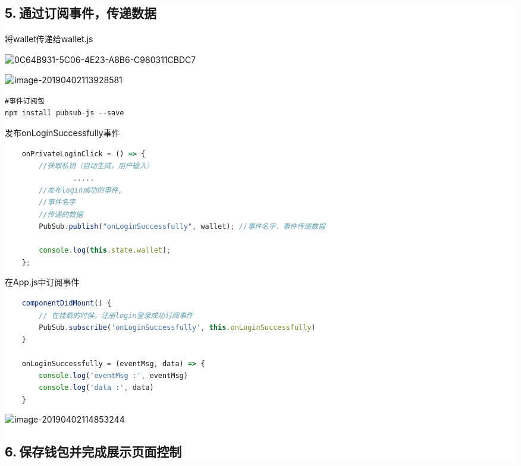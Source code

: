 



## 5. 通过订阅事件，传递数据

将wallet传递给wallet.js

![0C64B931-5C06-4E23-A8B6-C980311CBDC7](https://ws2.sinaimg.cn/large/006tKfTcly1g1o5a5gnxjj31hc0p4gt4.jpg)





![image-20190402113928581](https://ws2.sinaimg.cn/large/006tKfTcly1g1o500w3qkj31ci0u0k0r.jpg)



```js
#事件订阅包
npm install pubsub-js --save
```

发布onLoginSuccessfully事件

```js
    onPrivateLoginClick = () => {
        //获取私钥（自动生成，用户输入）
				.....
        //发布login成功的事件, 
        //事件名字
        //传递的数据
        PubSub.publish("onLoginSuccessfully", wallet); //事件名字，事件传递数据

        console.log(this.state.wallet);
    };

```

在App.js中订阅事件

```js
    componentDidMount() {
        // 在挂载的时候，注册login登录成功订阅事件
        PubSub.subscribe('onLoginSuccessfully', this.onLoginSuccessfully)
    }

    onLoginSuccessfully = (eventMsg, data) => {
        console.log('eventMsg :', eventMsg)
        console.log('data :', data)
    }
```

![image-20190402114853244](https://ws2.sinaimg.cn/large/006tKfTcly1g1o59stl4fj314o06s76v.jpg)



## 6. 保存钱包并完成展示页面控制
